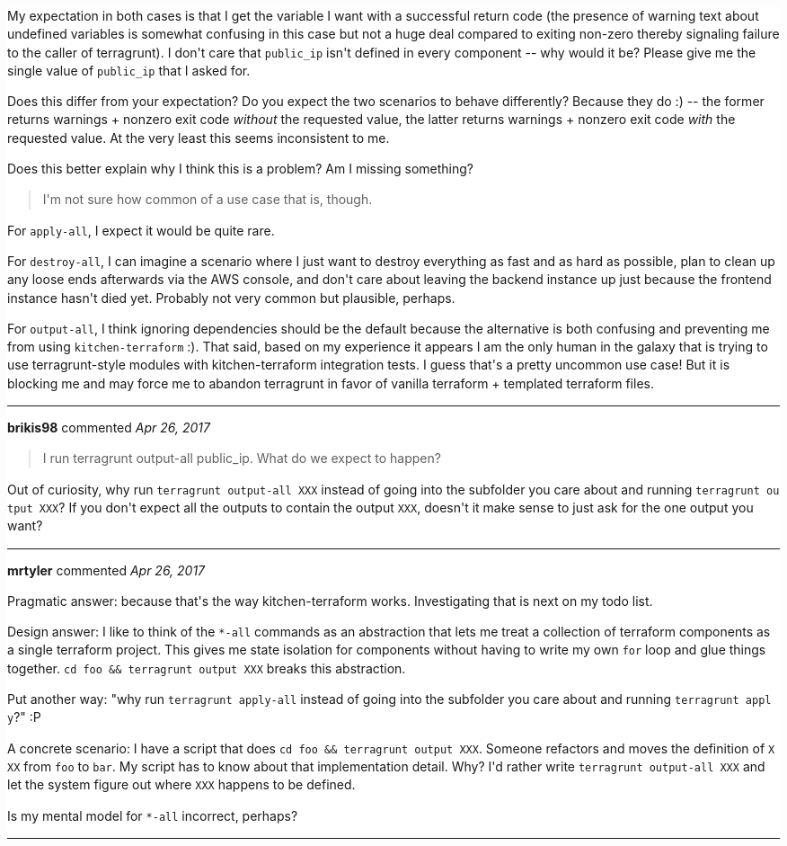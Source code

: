 My expectation in both cases is that I get the variable I want with a successful return code (the presence of warning text about undefined variables is somewhat confusing in this case but not a huge deal compared to exiting non-zero thereby signaling failure to the caller of terragrunt). I don't care that `public_ip` isn't defined in every component -- why would it be? Please give me the single value of `public_ip` that I asked for.

Does this differ from your expectation? Do you expect the two scenarios to behave differently? Because they do :) -- the former returns warnings + nonzero exit code *without* the requested value, the latter returns warnings + nonzero exit code *with* the requested value. At the very least this seems inconsistent to me.

Does this better explain why I think this is a problem? Am I missing something?

>  I'm not sure how common of a use case that is, though.

For `apply-all`, I expect it would be quite rare.

For `destroy-all`, I can imagine a scenario where I just want to destroy everything as fast and as hard as possible, plan to clean up any loose ends afterwards via the AWS console, and don't care about leaving the backend instance up just because the frontend instance hasn't died yet. Probably not very common but plausible, perhaps.

For `output-all`, I think ignoring dependencies should be the default because the alternative is both confusing and preventing me from using `kitchen-terraform` :). That said, based on my experience it appears I am the only human in the galaxy that is trying to use terragrunt-style modules with kitchen-terraform integration tests. I guess that's a pretty uncommon use case! But it is blocking me and may force me to abandon terragrunt in favor of vanilla terraform + templated terraform files.
***

**brikis98** commented *Apr 26, 2017*

> I run terragrunt output-all public_ip. What do we expect to happen?

Out of curiosity, why run `terragrunt output-all XXX` instead of going into the subfolder you care about and running `terragrunt output XXX`? If you don't expect all the outputs to contain the output `XXX`, doesn't it make sense to just ask for the one output you want?
***

**mrtyler** commented *Apr 26, 2017*

Pragmatic answer: because that's the way kitchen-terraform works. Investigating that is next on my todo list.

Design answer: I like to think of the `*-all` commands as an abstraction that lets me treat a collection of terraform components as a single terraform project. This gives me state isolation for components without having to write my own `for` loop and glue things together. `cd foo && terragrunt output XXX` breaks this abstraction.

Put another way: "why run `terragrunt apply-all` instead of going into the subfolder you care about and running `terragrunt apply`?" :P

A concrete scenario: I have a script that does `cd foo && terragrunt output XXX`. Someone refactors and moves the definition of `XXX` from `foo` to `bar`. My script has to know about that implementation detail. Why? I'd rather write `terragrunt output-all XXX` and let the system figure out where `XXX` happens to be defined.

Is my mental model for `*-all` incorrect, perhaps?
***
